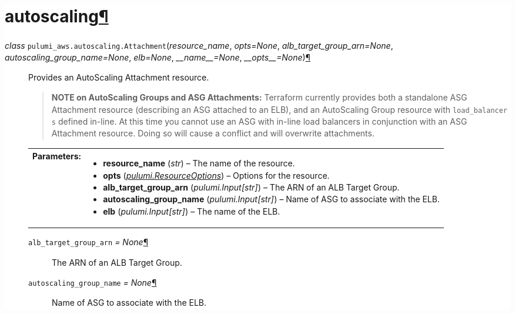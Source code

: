 <div class="section" id="module-pulumi_aws.autoscaling">
<span id="autoscaling"></span><h1>autoscaling<a class="headerlink" href="#module-pulumi_aws.autoscaling" title="Permalink to this headline">¶</a></h1>
<dl class="class">
<dt id="pulumi_aws.autoscaling.Attachment">
<em class="property">class </em><code class="descclassname">pulumi_aws.autoscaling.</code><code class="descname">Attachment</code><span class="sig-paren">(</span><em>resource_name</em>, <em>opts=None</em>, <em>alb_target_group_arn=None</em>, <em>autoscaling_group_name=None</em>, <em>elb=None</em>, <em>__name__=None</em>, <em>__opts__=None</em><span class="sig-paren">)</span><a class="headerlink" href="#pulumi_aws.autoscaling.Attachment" title="Permalink to this definition">¶</a></dt>
<dd><p>Provides an AutoScaling Attachment resource.</p>
<blockquote>
<div><strong>NOTE on AutoScaling Groups and ASG Attachments:</strong> Terraform currently provides
both a standalone ASG Attachment resource (describing an ASG attached to
an ELB), and an AutoScaling Group resource with
<code class="docutils literal notranslate"><span class="pre">load_balancers</span></code> defined in-line. At this time you cannot use an ASG with in-line
load balancers in conjunction with an ASG Attachment resource. Doing so will cause a
conflict and will overwrite attachments.</div></blockquote>
<table class="docutils field-list" frame="void" rules="none">
<col class="field-name" />
<col class="field-body" />
<tbody valign="top">
<tr class="field-odd field"><th class="field-name">Parameters:</th><td class="field-body"><ul class="first last simple">
<li><strong>resource_name</strong> (<em>str</em>) – The name of the resource.</li>
<li><strong>opts</strong> (<a class="reference internal" href="../../pulumi/#pulumi.ResourceOptions" title="pulumi.ResourceOptions"><em>pulumi.ResourceOptions</em></a>) – Options for the resource.</li>
<li><strong>alb_target_group_arn</strong> (<em>pulumi.Input</em><em>[</em><em>str</em><em>]</em>) – The ARN of an ALB Target Group.</li>
<li><strong>autoscaling_group_name</strong> (<em>pulumi.Input</em><em>[</em><em>str</em><em>]</em>) – Name of ASG to associate with the ELB.</li>
<li><strong>elb</strong> (<em>pulumi.Input</em><em>[</em><em>str</em><em>]</em>) – The name of the ELB.</li>
</ul>
</td>
</tr>
</tbody>
</table>
<dl class="attribute">
<dt id="pulumi_aws.autoscaling.Attachment.alb_target_group_arn">
<code class="descname">alb_target_group_arn</code><em class="property"> = None</em><a class="headerlink" href="#pulumi_aws.autoscaling.Attachment.alb_target_group_arn" title="Permalink to this definition">¶</a></dt>
<dd><p>The ARN of an ALB Target Group.</p>
</dd></dl>

<dl class="attribute">
<dt id="pulumi_aws.autoscaling.Attachment.autoscaling_group_name">
<code class="descname">autoscaling_group_name</code><em class="property"> = None</em><a class="headerlink" href="#pulumi_aws.autoscaling.Attachment.autoscaling_group_name" title="Permalink to this definition">¶</a></dt>
<dd><p>Name of ASG to associate with the ELB.</p>
</dd></dl>
